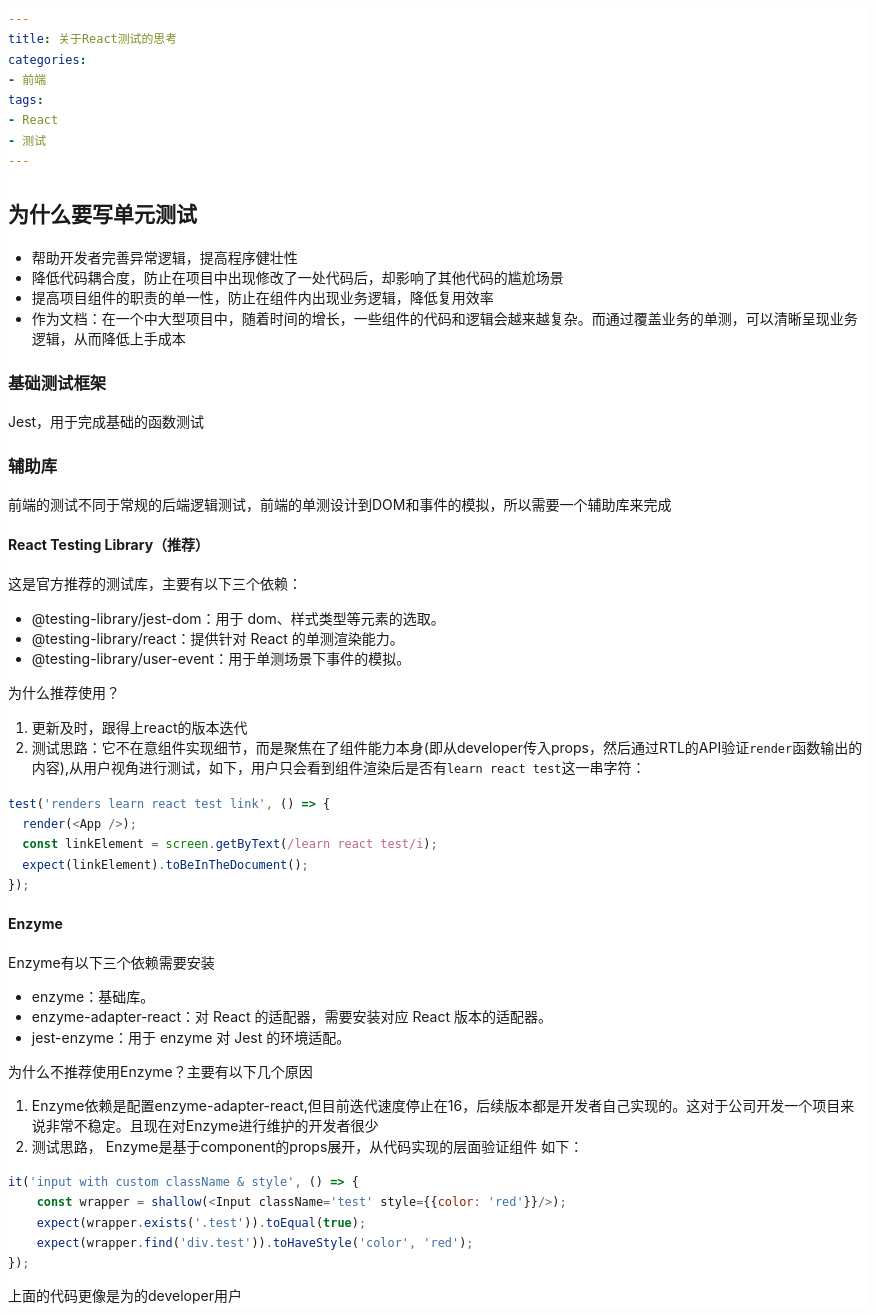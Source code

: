 ```yaml
---
title: 关于React测试的思考
categories:
- 前端
tags: 
- React
- 测试
---
```



## 为什么要写单元测试

- 帮助开发者完善异常逻辑，提高程序健壮性
- 降低代码耦合度，防止在项目中出现修改了一处代码后，却影响了其他代码的尴尬场景
- 提高项目组件的职责的单一性，防止在组件内出现业务逻辑，降低复用效率
- 作为文档：在一个中大型项目中，随着时间的增长，一些组件的代码和逻辑会越来越复杂。而通过覆盖业务的单测，可以清晰呈现业务逻辑，从而降低上手成本

### 基础测试框架
Jest，用于完成基础的函数测试

### 辅助库
前端的测试不同于常规的后端逻辑测试，前端的单测设计到DOM和事件的模拟，所以需要一个辅助库来完成

#### React Testing Library（推荐）
这是官方推荐的测试库，主要有以下三个依赖：
- @testing-library/jest-dom：用于 dom、样式类型等元素的选取。
- @testing-library/react：提供针对 React 的单测渲染能力。
- @testing-library/user-event：用于单测场景下事件的模拟。

为什么推荐使用？
1. 更新及时，跟得上react的版本迭代
2. 测试思路：它不在意组件实现细节，而是聚焦在了组件能力本身(即从developer传入props，然后通过RTL的API验证`render`函数输出的内容),从用户视角进行测试，如下，用户只会看到组件渲染后是否有`learn react test`这一串字符：
```js
test('renders learn react test link', () => {
  render(<App />);
  const linkElement = screen.getByText(/learn react test/i);
  expect(linkElement).toBeInTheDocument();
});
```

#### Enzyme
Enzyme有以下三个依赖需要安装
- enzyme：基础库。
- enzyme-adapter-react：对 React 的适配器，需要安装对应 React 版本的适配器。
- jest-enzyme：用于 enzyme 对 Jest 的环境适配。

为什么不推荐使用Enzyme？主要有以下几个原因
1. Enzyme依赖是配置enzyme-adapter-react,但目前迭代速度停止在16，后续版本都是开发者自己实现的。这对于公司开发一个项目来说非常不稳定。且现在对Enzyme进行维护的开发者很少
2. 测试思路， Enzyme是基于component的props展开，从代码实现的层面验证组件
如下：
```js
it('input with custom className & style', () => {
    const wrapper = shallow(<Input className='test' style={{color: 'red'}}/>);
    expect(wrapper.exists('.test')).toEqual(true);
    expect(wrapper.find('div.test')).toHaveStyle('color', 'red');
});
```
上面的代码更像是为的developer用户
